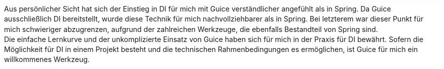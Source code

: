 Aus persönlicher Sicht hat sich der Einstieg in DI für mich mit Guice verständlicher angefühlt als in Spring.
Da Guice ausschließlich DI bereitstellt, wurde diese Technik für mich nachvollziehbarer als in Spring.
Bei letzterem war dieser Punkt für mich schwieriger abzugrenzen, aufgrund der zahlreichen Werkzeuge, die ebenfalls Bestandteil von Spring sind.  
Die einfache Lernkurve und der unkomplizierte Einsatz von Guice haben sich für mich in der Praxis für DI bewährt.
Sofern die Möglichkeit für DI in einem Projekt besteht und die technischen Rahmenbedingungen es ermöglichen, ist Guice für mich ein willkommenes Werkzeug.
